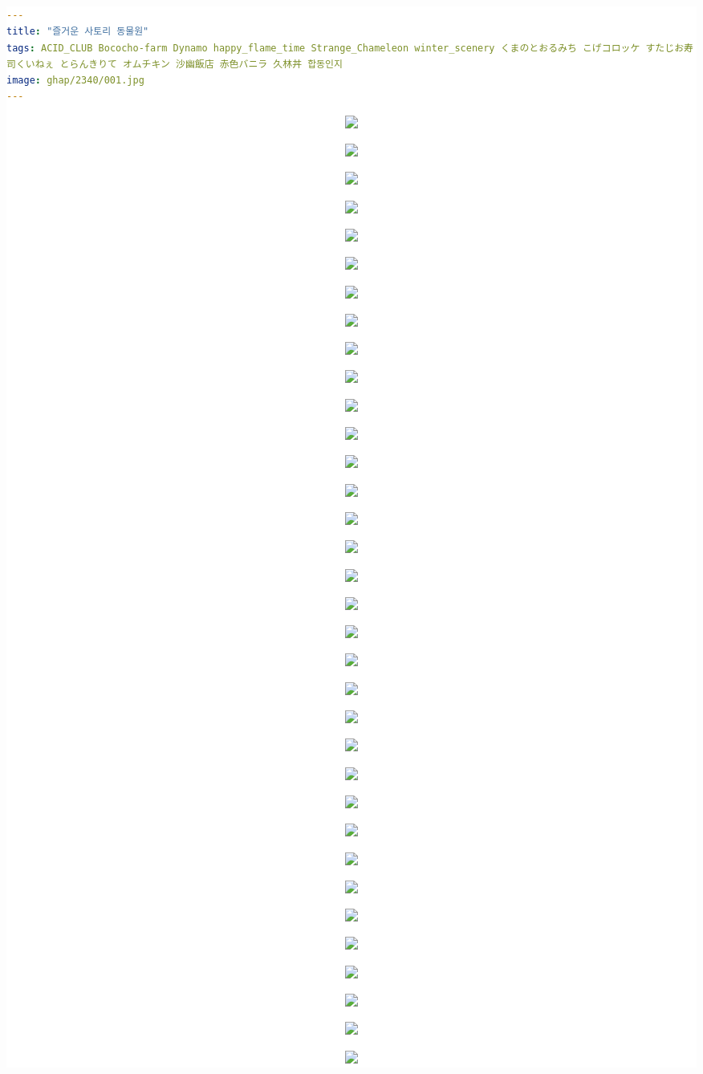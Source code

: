```yaml
---
title: "즐거운 사토리 동물원"
tags: ACID_CLUB Bococho-farm Dynamo happy_flame_time Strange_Chameleon winter_scenery くまのとおるみち こげコロッケ すたじお寿司くいねぇ とらんきりて オムチキン 沙幽飯店 赤色バニラ 久林丼 합동인지
image: ghap/2340/001.jpg
---
```

<div class="article">
<p style="text-align: center; clear: none; float: none;"><img src="{{ site.nasurl }}/ghap/2340/001.jpg"/></p>
<p style="text-align: center; clear: none; float: none;"><img src="{{ site.nasurl }}/ghap/2340/002.jpg"/></p>
<p style="text-align: center; clear: none; float: none;"><img src="{{ site.nasurl }}/ghap/2340/003.jpg"/></p>
<p style="text-align: center; clear: none; float: none;"><img src="{{ site.nasurl }}/ghap/2340/004.jpg"/></p>
<p style="text-align: center; clear: none; float: none;"><img src="{{ site.nasurl }}/ghap/2340/005.jpg"/></p>
<p style="text-align: center; clear: none; float: none;"><img src="{{ site.nasurl }}/ghap/2340/006.jpg"/></p>
<p style="text-align: center; clear: none; float: none;"><img src="{{ site.nasurl }}/ghap/2340/007.jpg"/></p>
<p style="text-align: center; clear: none; float: none;"><img src="{{ site.nasurl }}/ghap/2340/008.jpg"/></p>
<p style="text-align: center; clear: none; float: none;"><img src="{{ site.nasurl }}/ghap/2340/009.jpg"/></p>
<p style="text-align: center; clear: none; float: none;"><img src="{{ site.nasurl }}/ghap/2340/010.jpg"/></p>
<p style="text-align: center; clear: none; float: none;"><img src="{{ site.nasurl }}/ghap/2340/011.jpg"/></p>
<p style="text-align: center; clear: none; float: none;"><img src="{{ site.nasurl }}/ghap/2340/012.jpg"/></p>
<p style="text-align: center; clear: none; float: none;"><img src="{{ site.nasurl }}/ghap/2340/013.jpg"/></p>
<p style="text-align: center; clear: none; float: none;"><img src="{{ site.nasurl }}/ghap/2340/014.jpg"/></p>
<p style="text-align: center; clear: none; float: none;"><img src="{{ site.nasurl }}/ghap/2340/015.jpg"/></p>
<p style="text-align: center; clear: none; float: none;"><img src="{{ site.nasurl }}/ghap/2340/016.jpg"/></p>
<p style="text-align: center; clear: none; float: none;"><img src="{{ site.nasurl }}/ghap/2340/017.jpg"/></p>
<p style="text-align: center; clear: none; float: none;"><img src="{{ site.nasurl }}/ghap/2340/018.jpg"/></p>
<p style="text-align: center; clear: none; float: none;"><img src="{{ site.nasurl }}/ghap/2340/019.jpg"/></p>
<p style="text-align: center; clear: none; float: none;"><img src="{{ site.nasurl }}/ghap/2340/020.jpg"/></p>
<p style="text-align: center; clear: none; float: none;"><img src="{{ site.nasurl }}/ghap/2340/021.jpg"/></p>
<p style="text-align: center; clear: none; float: none;"><img src="{{ site.nasurl }}/ghap/2340/022.jpg"/></p>
<p style="text-align: center; clear: none; float: none;"><img src="{{ site.nasurl }}/ghap/2340/023.jpg"/></p>
<p style="text-align: center; clear: none; float: none;"><img src="{{ site.nasurl }}/ghap/2340/024.jpg"/></p>
<p style="text-align: center; clear: none; float: none;"><img src="{{ site.nasurl }}/ghap/2340/025.jpg"/></p>
<p style="text-align: center; clear: none; float: none;"><img src="{{ site.nasurl }}/ghap/2340/026.jpg"/></p>
<p style="text-align: center; clear: none; float: none;"><img src="{{ site.nasurl }}/ghap/2340/027.jpg"/></p>
<p style="text-align: center; clear: none; float: none;"><img src="{{ site.nasurl }}/ghap/2340/028.jpg"/></p>
<p style="text-align: center; clear: none; float: none;"><img src="{{ site.nasurl }}/ghap/2340/029.jpg"/></p>
<p style="text-align: center; clear: none; float: none;"><img src="{{ site.nasurl }}/ghap/2340/030.jpg"/></p>
<p style="text-align: center; clear: none; float: none;"><img src="{{ site.nasurl }}/ghap/2340/031.jpg"/></p>
<p style="text-align: center; clear: none; float: none;"><img src="{{ site.nasurl }}/ghap/2340/032.jpg"/></p>
<p style="text-align: center; clear: none; float: none;"><img src="{{ site.nasurl }}/ghap/2340/033.jpg"/></p>
<p style="text-align: center; clear: none; float: none;"><img src="{{ site.nasurl }}/ghap/2340/034.jpg"/></p>